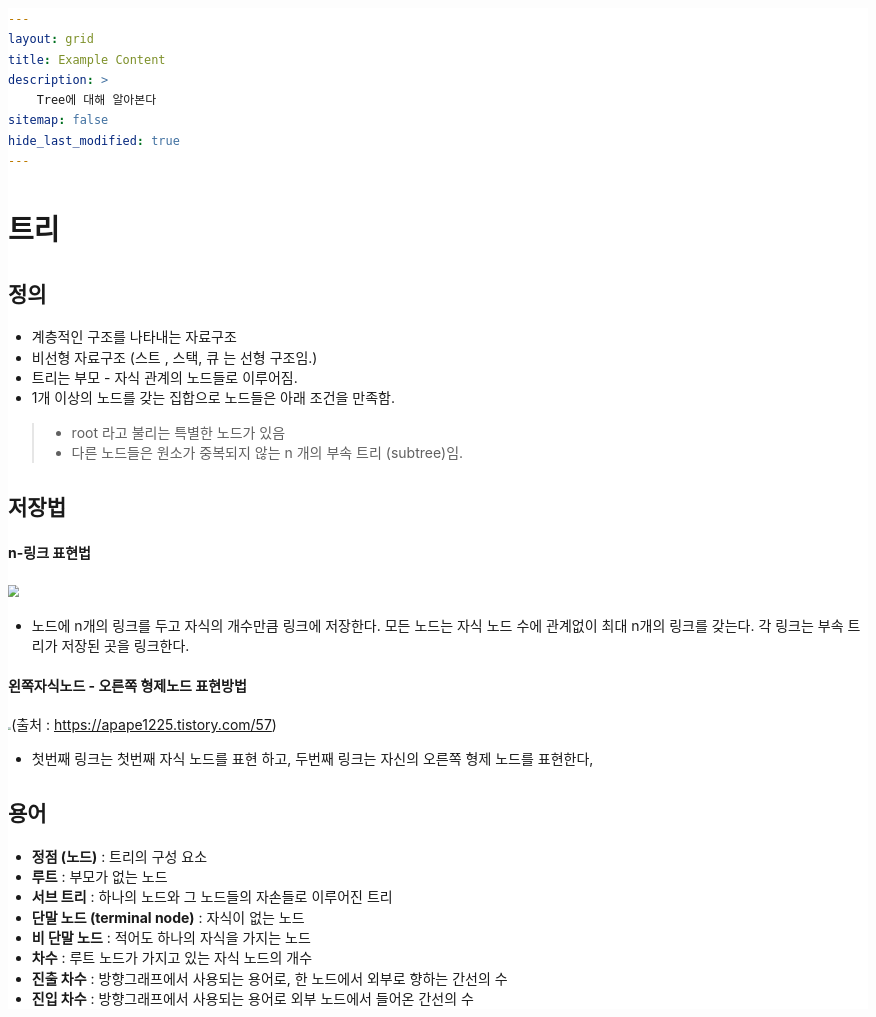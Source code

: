 ```yaml
---
layout: grid
title: Example Content
description: >
	Tree에 대해 알아본다
sitemap: false
hide_last_modified: true
---
```


# 트리



## 정의

* 계층적인 구조를 나타내는 자료구조
* 비선형 자료구조 (스트 , 스택, 큐 는 선형 구조임.)
* 트리는 부모 - 자식 관계의 노드들로 이루어짐.
* 1개 이상의 노드를 갖는 집합으로 노드들은 아래 조건을 만족함.

> * root 라고 불리는 특별한 노드가 있음
> * 다른 노드들은 원소가 중복되지 않는 n 개의 부속 트리 (subtree)임.



## 저장법

#### n-링크 표현법

<img src="https://t1.daumcdn.net/cfile/tistory/22384C40550E9CCF14" style="zoom:70%;" />

* 노드에 n개의 링크를 두고 자식의 개수만큼 링크에 저장한다. 모든 노드는 자식 노드 수에 관계없이 최대 n개의 링크를 갖는다. 각 링크는 부속 트리가 저장된 곳을 링크한다.



#### 왼쪽자식노드 - 오른쪽 형제노드 표현방법

<img src="https://blog.kakaocdn.net/dn/bVf61z/btqS9Zak0Js/W3gh2dfLcjRHFEjZZ6eKJ0/img.png" style="zoom:20%;" />(출처 : https://apape1225.tistory.com/57)

* 첫번째 링크는 첫번째 자식 노드를 표현 하고, 두번째 링크는 자신의 오른쪽 형제 노드를 표현한다,

## 용어

* **정점 (노드)** : 트리의 구성 요소
* **루트** : 부모가 없는 노드
* **서브 트리** : 하나의 노드와 그 노드들의 자손들로 이루어진 트리
* **단말 노드 (terminal node)** : 자식이 없는 노드
* **비 단말 노드** : 적어도 하나의 자식을 가지는 노드
* **차수** : 루트 노드가 가지고 있는 자식 노드의 개수
* **진출 차수** : 방향그래프에서 사용되는 용어로, 한 노드에서 외부로 향하는 간선의 수
* **진입 차수** : 방향그래프에서 사용되는 용어로 외부 노드에서 들어온 간선의 수
